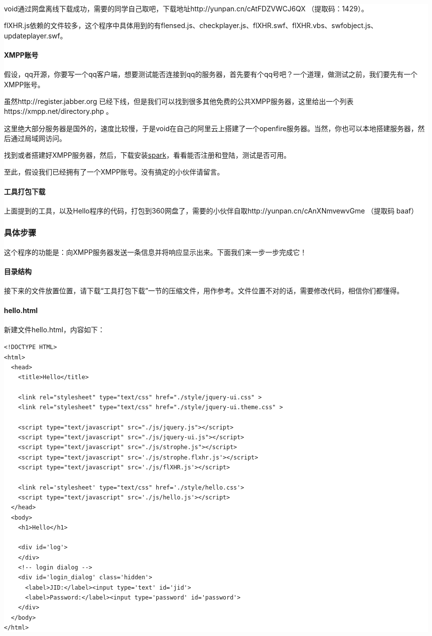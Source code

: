 void通过网盘离线下载成功，需要的同学自己取吧，下载地址http://yunpan.cn/cAtFDZVWCJ6QX （提取码：1429）。

flXHR.js依赖的文件较多，这个程序中具体用到的有flensed.js、checkplayer.js、flXHR.swf、flXHR.vbs、swfobject.js、updateplayer.swf。

#### XMPP账号
假设，qq开源，你要写一个qq客户端，想要测试能否连接到qq的服务器，首先要有个qq号吧？一个道理，做测试之前，我们要先有一个XMPP账号。

虽然http://register.jabber.org 已经下线，但是我们可以找到很多其他免费的公共XMPP服务器，这里给出一个列表https://xmpp.net/directory.php 。

这里绝大部分服务器是国外的，速度比较慢，于是void在自己的阿里云上搭建了一个openfire服务器。当然，你也可以本地搭建服务器，然后通过局域网访问。

找到或者搭建好XMPP服务器，然后，下载安装[spark](http://www.igniterealtime.org/downloads/index.jsp)，看看能否注册和登陆，测试是否可用。

至此，假设我们已经拥有了一个XMPP账号。没有搞定的小伙伴请留言。

#### 工具打包下载
上面提到的工具，以及Hello程序的代码，打包到360网盘了，需要的小伙伴自取http://yunpan.cn/cAnXNmvewvGme  （提取码 baaf）

### 具体步骤
这个程序的功能是：向XMPP服务器发送一条信息并将响应显示出来。下面我们来一步一步完成它！

#### 目录结构
接下来的文件放置位置，请下载“工具打包下载”一节的压缩文件，用作参考。文件位置不对的话，需要修改代码，相信你们都懂得。

#### hello.html

新建文件hello.html，内容如下：
```
<!DOCTYPE HTML>
<html>
  <head>
    <title>Hello</title>
    
    <link rel="stylesheet" type="text/css" href="./style/jquery-ui.css" >
	<link rel="stylesheet" type="text/css" href="./style/jquery-ui.theme.css" >
	
	<script type="text/javascript" src="./js/jquery.js"></script>
	<script type="text/javascript" src="./js/jquery-ui.js"></script>	
    <script type="text/javascript" src="./js/strophe.js"></script>   
    <script type="text/javascript" src='./js/strophe.flxhr.js'></script>
	<script type="text/javascript" src='./js/flXHR.js'></script>

    <link rel='stylesheet' type="text/css" href='./style/hello.css'>
    <script type="text/javascript" src='./js/hello.js'></script>
  </head>
  <body>
    <h1>Hello</h1>

    <div id='log'>
    </div>
    <!-- login dialog -->
    <div id='login_dialog' class='hidden'>
      <label>JID:</label><input type='text' id='jid'>
      <label>Password:</label><input type='password' id='password'>
    </div>
  </body>
</html>

```
